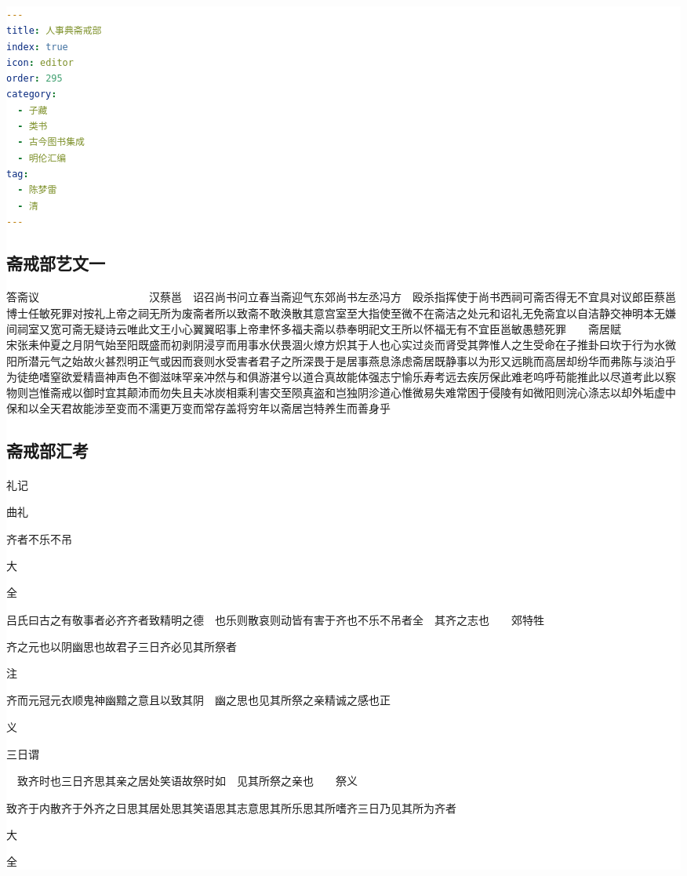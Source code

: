 ```yaml
---
title: 人事典斋戒部
index: true
icon: editor
order: 295
category:
  - 子藏
  - 类书
  - 古今图书集成
  - 明伦汇编
tag:
  - 陈梦雷
  - 清
---
```


## 斋戒部艺文一

答斋议　　　　　　　　　　汉蔡邕　诏召尚书问立春当斋迎气东郊尚书左丞冯方　殴杀指挥使于尚书西祠可斋否得无不宜具对议郎臣蔡邕博士任敏死罪对按礼上帝之祠无所为废斋者所以致斋不敢涣散其意宫室至大指使至微不在斋洁之处元和诏礼无免斋宜以自洁静交神明本无嫌间祠室又宽可斋无疑诗云唯此文王小心翼翼昭事上帝聿怀多福夫斋以恭奉明祀文王所以怀福无有不宜臣邕敏愚戆死罪　　斋居赋　　　　　　　　　　宋张耒仲夏之月阴气始至阳既盛而初剥阴浸亨而用事水伏畏涸火燎方炽其于人也心实过炎而肾受其弊惟人之生受命在子推卦曰坎于行为水微阳所潜元气之始故火甚烈明正气或因而衰则水受害者君子之所深畏于是居事燕息涤虑斋居既静事以为形又远眺而高居却纷华而弗陈与淡泊乎为徒绝嗜窒欲爱精啬神声色不御滋味罕亲冲然与和俱游湛兮以道合真故能体强志宁愉乐寿考远去疾厉保此难老呜呼苟能推此以尽道考此以察物则岂惟斋戒以御时宜其颠沛而勿失且夫冰炭相乘利害交至陨真盗和岂独阴沴道心惟微易失难常困于侵陵有如微阳则浣心涤志以却外垢虚中保和以全天君故能涉至变而不濡更万变而常存盖将穷年以斋居岂特养生而善身乎  

## 斋戒部汇考

礼记  

曲礼  

齐者不乐不吊  

大  

全  

吕氏曰古之有敬事者必齐齐者致精明之德　也乐则散哀则动皆有害于齐也不乐不吊者全　其齐之志也　　郊特牲  

齐之元也以阴幽思也故君子三日齐必见其所祭者  

注  

齐而元冠元衣顺鬼神幽黯之意且以致其阴　幽之思也见其所祭之亲精诚之感也正  

义  

三日谓  

　致齐时也三日齐思其亲之居处笑语故祭时如　见其所祭之亲也　　祭义  

致齐于内散齐于外齐之日思其居处思其笑语思其志意思其所乐思其所嗜齐三日乃见其所为齐者  

大  

全  
